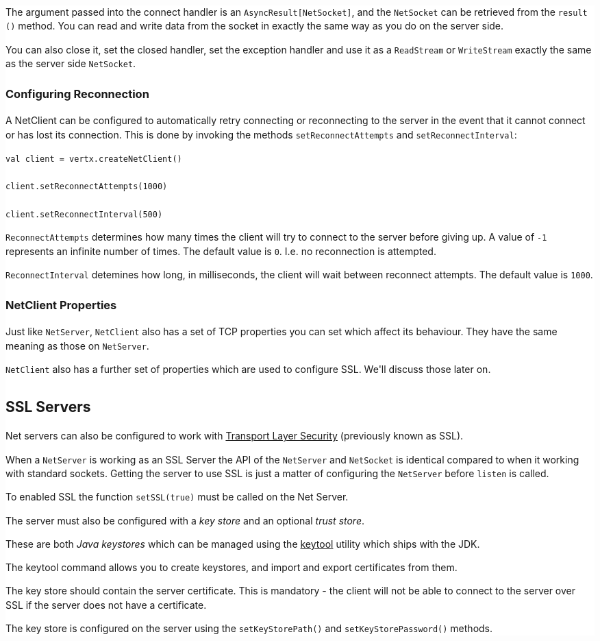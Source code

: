 The argument passed into the connect handler is an `AsyncResult[NetSocket]`, and the `NetSocket` can be retrieved from the `result()` method. You can read and write data from the socket in exactly the same way as you do on the server side.

You can also close it, set the closed handler, set the exception handler and use it as a `ReadStream` or `WriteStream` exactly the same as the server side `NetSocket`.

### Configuring Reconnection

A NetClient can be configured to automatically retry connecting or reconnecting to the server in the event that it cannot connect or has lost its connection. This is done by invoking the methods `setReconnectAttempts` and `setReconnectInterval`:

    val client = vertx.createNetClient()
    
    client.setReconnectAttempts(1000)
    
    client.setReconnectInterval(500)
    
`ReconnectAttempts` determines how many times the client will try to connect to the server before giving up. A value of `-1` represents an infinite number of times. The default value is `0`. I.e. no reconnection is attempted.

`ReconnectInterval` detemines how long, in milliseconds, the client will wait between reconnect attempts. The default value is `1000`.

### NetClient Properties

Just like `NetServer`, `NetClient` also has a set of TCP properties you can set which affect its behaviour. They have the same meaning as those on `NetServer`.

`NetClient` also has a further set of properties which are used to configure SSL. We'll discuss those later on.

## SSL Servers

Net servers can also be configured to work with [Transport Layer Security](http://en.wikipedia.org/wiki/Transport_Layer_Security) (previously known as SSL).

When a `NetServer` is working as an SSL Server the API of the `NetServer` and `NetSocket` is identical compared to when it working with standard sockets. Getting the server to use SSL is just a matter of configuring the `NetServer` before `listen` is called.

To enabled SSL the function `setSSL(true)` must be called on the Net Server.

The server must also be configured with a *key store* and an optional *trust store*.

These are both *Java keystores* which can be managed using the [keytool](http://docs.oracle.com/javase/6/docs/technotes/tools/solaris/keytool.html) utility which ships with the JDK.

The keytool command allows you to create keystores, and import and export certificates from them.

The key store should contain the server certificate. This is mandatory - the client will not be able to connect to the server over SSL if the server does not have a certificate.

The key store is configured on the server using the `setKeyStorePath()` and `setKeyStorePassword()` methods.

